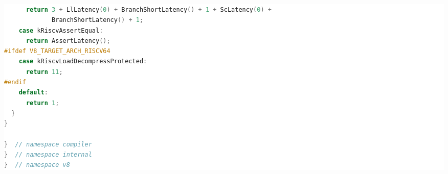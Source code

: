 ```cpp
      return 3 + LlLatency(0) + BranchShortLatency() + 1 + ScLatency(0) +
             BranchShortLatency() + 1;
    case kRiscvAssertEqual:
      return AssertLatency();
#ifdef V8_TARGET_ARCH_RISCV64
    case kRiscvLoadDecompressProtected:
      return 11;
#endif
    default:
      return 1;
  }
}

}  // namespace compiler
}  // namespace internal
}  // namespace v8
```